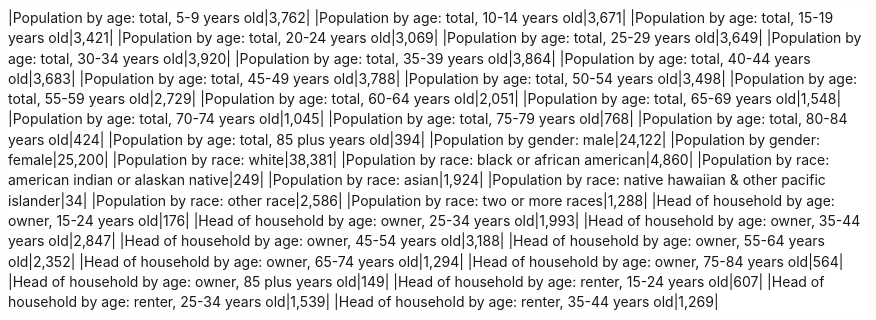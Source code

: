 |Population by age: total, 5-9 years old|3,762|
|Population by age: total, 10-14 years old|3,671|
|Population by age: total, 15-19 years old|3,421|
|Population by age: total, 20-24 years old|3,069|
|Population by age: total, 25-29 years old|3,649|
|Population by age: total, 30-34 years old|3,920|
|Population by age: total, 35-39 years old|3,864|
|Population by age: total, 40-44 years old|3,683|
|Population by age: total, 45-49 years old|3,788|
|Population by age: total, 50-54 years old|3,498|
|Population by age: total, 55-59 years old|2,729|
|Population by age: total, 60-64 years old|2,051|
|Population by age: total, 65-69 years old|1,548|
|Population by age: total, 70-74 years old|1,045|
|Population by age: total, 75-79 years old|768|
|Population by age: total, 80-84 years old|424|
|Population by age: total, 85 plus years old|394|
|Population by gender: male|24,122|
|Population by gender: female|25,200|
|Population by race: white|38,381|
|Population by race: black or african american|4,860|
|Population by race: american indian or alaskan native|249|
|Population by race: asian|1,924|
|Population by race: native hawaiian & other pacific islander|34|
|Population by race: other race|2,586|
|Population by race: two or more races|1,288|
|Head of household by age: owner, 15-24 years old|176|
|Head of household by age: owner, 25-34 years old|1,993|
|Head of household by age: owner, 35-44 years old|2,847|
|Head of household by age: owner, 45-54 years old|3,188|
|Head of household by age: owner, 55-64 years old|2,352|
|Head of household by age: owner, 65-74 years old|1,294|
|Head of household by age: owner, 75-84 years old|564|
|Head of household by age: owner, 85 plus years old|149|
|Head of household by age: renter, 15-24 years old|607|
|Head of household by age: renter, 25-34 years old|1,539|
|Head of household by age: renter, 35-44 years old|1,269|